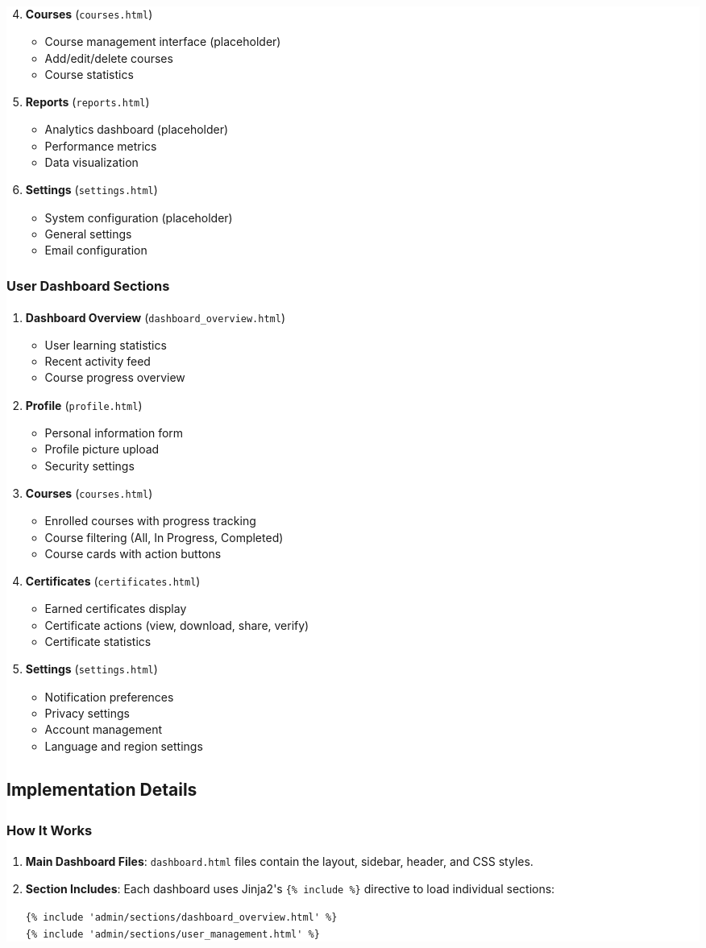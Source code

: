 4. **Courses** (`courses.html`)
   - Course management interface (placeholder)
   - Add/edit/delete courses
   - Course statistics

5. **Reports** (`reports.html`)
   - Analytics dashboard (placeholder)
   - Performance metrics
   - Data visualization

6. **Settings** (`settings.html`)
   - System configuration (placeholder)
   - General settings
   - Email configuration

### User Dashboard Sections

1. **Dashboard Overview** (`dashboard_overview.html`)
   - User learning statistics
   - Recent activity feed
   - Course progress overview

2. **Profile** (`profile.html`)
   - Personal information form
   - Profile picture upload
   - Security settings

3. **Courses** (`courses.html`)
   - Enrolled courses with progress tracking
   - Course filtering (All, In Progress, Completed)
   - Course cards with action buttons

4. **Certificates** (`certificates.html`)
   - Earned certificates display
   - Certificate actions (view, download, share, verify)
   - Certificate statistics

5. **Settings** (`settings.html`)
   - Notification preferences
   - Privacy settings
   - Account management
   - Language and region settings

## Implementation Details

### How It Works

1. **Main Dashboard Files**: `dashboard.html` files contain the layout, sidebar, header, and CSS styles.

2. **Section Includes**: Each dashboard uses Jinja2's `{% include %}` directive to load individual sections:
   ```html
   {% include 'admin/sections/dashboard_overview.html' %}
   {% include 'admin/sections/user_management.html' %}
   ```

